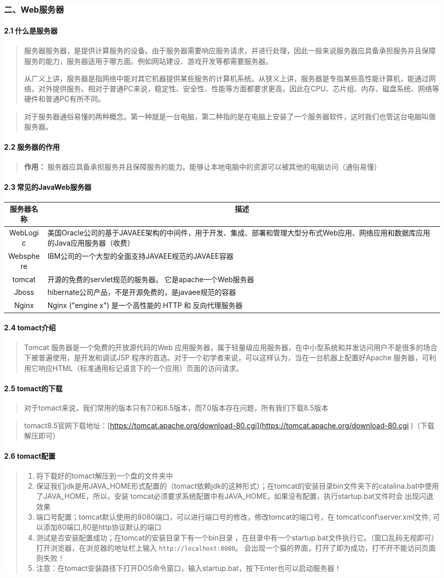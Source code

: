 

### 二、Web服务器



#### 2.1 什么是服务器

> 服务器服务器，是提供计算服务的设备。由于服务器需要响应服务请求，并进行处理，因此一般来说服务器应具备承担服务并且保障服务的能力，服务器适用于哪方面。例如网站建设、游戏开发等都需要服务器。 
>
> 从广义上讲，服务器是指网络中能对其它机器提供某些服务的计算机系统。从狭义上讲，服务器是专指某些高性能计算机，能通过网络，对外提供服务。相对于普通PC来说，稳定性、安全性、性能等方面都要求更高，因此在CPU、芯片组、内存、磁盘系统、网络等硬件和普通PC有所不同。 

> 对于服务器通俗易懂的两种概念。第一种就是一台电脑，第二种指的是在电脑上安装了一个服务器软件，这时我们也管这台电脑叫做服务器。 



#### 2.2 服务器的作用

> **作用：** 服务器应具备承担服务并且保障服务的能力。能够让本地电脑中的资源可以被其他的电脑访问（通俗易懂）



#### 2.3 常见的JavaWeb服务器



| 服务器名称 | 描述                                                         |
| :--------: | ------------------------------------------------------------ |
|  WebLogic  | 美国Oracle公司的基于JAVAEE架构的中间件，用于开发、集成、部署和管理大型分布式Web应用、网络应用和数据库应用的Java应用服务器（收费） |
| Websphere  | IBM公司的一个大型的全面支持JAVAEE规范的JAVAEE容器            |
|   tomcat   | 开源的免费的servlet规范的服务器。 它是apache一个Web服务器    |
|   Jboss    | hibernate公司产品，不是开源免费的，是javaee规范的容器        |
|   Nginx    | Nginx ("engine x") 是一个高性能的 HTTP 和 反向代理服务器     |

#### 2.4 tomact介绍

> Tomcat 服务器是一个免费的开放源代码的Web 应用服务器，属于轻量级应用服务器，在中小型系统和并发访问用户不是很多的场合下被普遍使用，是开发和调试JSP 程序的首选。对于一个初学者来说，可以这样认为，当在一台机器上配置好Apache 服务器，可利用它响应HTML（标准通用标记语言下的一个应用）页面的访问请求。 



#### 2.5 tomact的下载

> 对于tomact来说，我们常用的版本只有7.0和8.5版本，而7.0版本存在问题，所有我们下载8.5版本

> tomact8.5官网下载地址：[https://tomcat.apache.org/download-80.cgi](https://tomcat.apache.org/download-80.cgi )（下载解压即可）



#### 2.6 tomact配置

> 1. 将下载好的tomact解压到一个盘的文件夹中
> 2. 保证我们jdk是用JAVA_HOME形式配置的（tomact依赖jdk的这种形式）；在tomcat的安装目录bin文件夹下的catalina.bat中使用了JAVA_HOME，所以，安装 tomcat必须要求系统配置中有JAVA_HOME，如果没有配置，执行startup.bat文件时会 出现闪退效果
> 3. 端口号配置；tomcat默认使用的8080端口，可以进行端口号的修改，修改tomcat的端口号，在 tomcat\conf\server.xml文件, 可以添加80端口,80是http协议默认的端口
> 4. 测试是否安装配置成功；在tomcat的安装目录下有一个bin目录 ，在目录中有一个startup.bat文件执行它。（窗口乱码无视即可）打开浏览器，在浏览器的地址栏上输入 `http://localhost:8080`。 会出现一个猫的界面，打开了即为成功，打不开不能访问页面则失败！
> 5. 注意：在tomact安装路径下打开DOS命令窗口，输入startup.bat，按下Enter也可以启动服务器！
